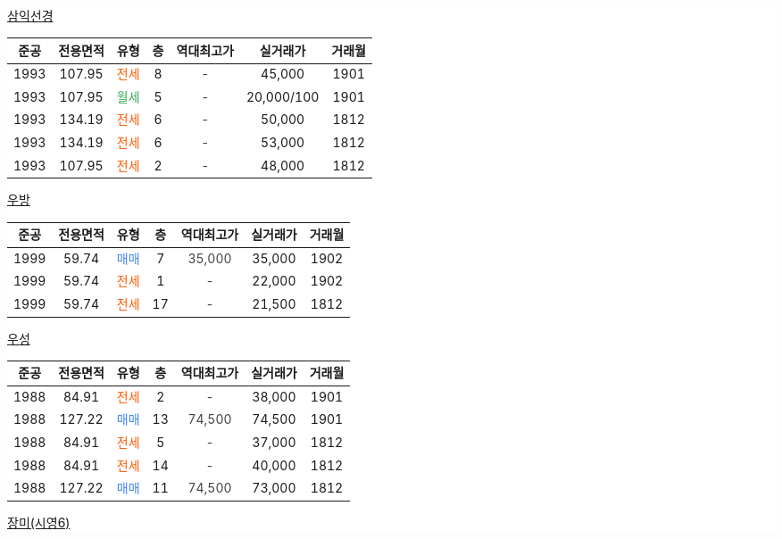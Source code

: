 [삼익선경](https://search.naver.com/search.naver?query=%EC%84%9C%EC%9A%B8%ED%8A%B9%EB%B3%84%EC%8B%9C+%EB%85%B8%EC%9B%90%EA%B5%AC+%ED%95%98%EA%B3%84%EB%8F%99+%EC%82%BC%EC%9D%B5%EC%84%A0%EA%B2%BD)

|준공|전용면적|유형|층|역대최고가|실거래가|거래월|
|:---:|:---:|:---:|:---:|:---:|:---:|:---:|
|1993|107.95|<span style="color:#ff5a00">전세</span>|8|<span style="color:#444444">-</span>|45,000|1901|
|1993|107.95|<span style="color:#34a853">월세</span>|5|<span style="color:#444444">-</span>|20,000/100|1901|
|1993|134.19|<span style="color:#ff5a00">전세</span>|6|<span style="color:#444444">-</span>|50,000|1812|
|1993|134.19|<span style="color:#ff5a00">전세</span>|6|<span style="color:#444444">-</span>|53,000|1812|
|1993|107.95|<span style="color:#ff5a00">전세</span>|2|<span style="color:#444444">-</span>|48,000|1812|

[우방](https://search.naver.com/search.naver?query=%EC%84%9C%EC%9A%B8%ED%8A%B9%EB%B3%84%EC%8B%9C+%EB%85%B8%EC%9B%90%EA%B5%AC+%ED%95%98%EA%B3%84%EB%8F%99+%EC%9A%B0%EB%B0%A9)

|준공|전용면적|유형|층|역대최고가|실거래가|거래월|
|:---:|:---:|:---:|:---:|:---:|:---:|:---:|
|1999|59.74|<span style="color:#4285f3">매매</span>|7|<span style="color:#444444">35,000</span>|35,000|1902|
|1999|59.74|<span style="color:#ff5a00">전세</span>|1|<span style="color:#444444">-</span>|22,000|1902|
|1999|59.74|<span style="color:#ff5a00">전세</span>|17|<span style="color:#444444">-</span>|21,500|1812|

[우성](https://search.naver.com/search.naver?query=%EC%84%9C%EC%9A%B8%ED%8A%B9%EB%B3%84%EC%8B%9C+%EB%85%B8%EC%9B%90%EA%B5%AC+%ED%95%98%EA%B3%84%EB%8F%99+%EC%9A%B0%EC%84%B1)

|준공|전용면적|유형|층|역대최고가|실거래가|거래월|
|:---:|:---:|:---:|:---:|:---:|:---:|:---:|
|1988|84.91|<span style="color:#ff5a00">전세</span>|2|<span style="color:#444444">-</span>|38,000|1901|
|1988|127.22|<span style="color:#4285f3">매매</span>|13|<span style="color:#444444">74,500</span>|74,500|1901|
|1988|84.91|<span style="color:#ff5a00">전세</span>|5|<span style="color:#444444">-</span>|37,000|1812|
|1988|84.91|<span style="color:#ff5a00">전세</span>|14|<span style="color:#444444">-</span>|40,000|1812|
|1988|127.22|<span style="color:#4285f3">매매</span>|11|<span style="color:#444444">74,500</span>|73,000|1812|


<script async src="//pagead2.googlesyndication.com/pagead/js/adsbygoogle.js"></script>

<ins class="adsbygoogle"
     style="display:block"
     data-ad-client="ca-pub-2446590836940007"
     data-ad-slot="1659523306"
     data-ad-format="auto"
     data-full-width-responsive="true"></ins>
<script>
(adsbygoogle = window.adsbygoogle || []).push({});
</script>


[장미(시영6)](https://search.naver.com/search.naver?query=%EC%84%9C%EC%9A%B8%ED%8A%B9%EB%B3%84%EC%8B%9C+%EB%85%B8%EC%9B%90%EA%B5%AC+%ED%95%98%EA%B3%84%EB%8F%99+%EC%9E%A5%EB%AF%B8%28%EC%8B%9C%EC%98%816%29)
